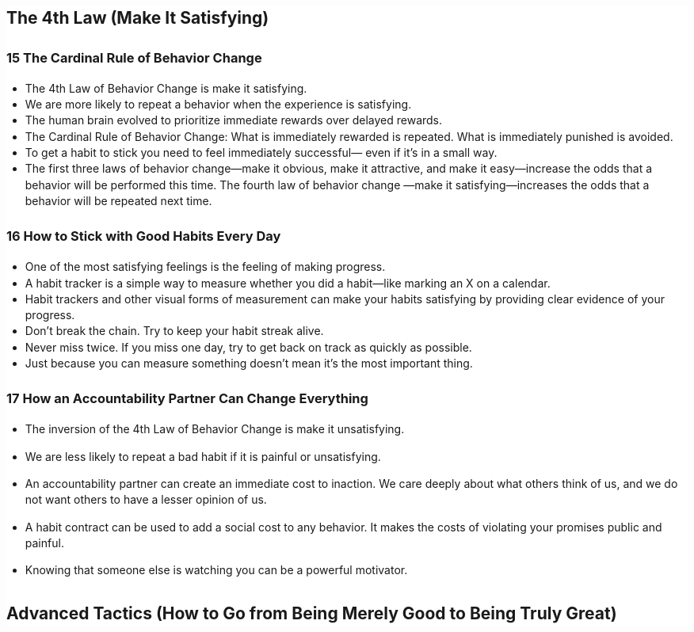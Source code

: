 ## The 4th Law (Make It Satisfying)

### 15 The Cardinal Rule of Behavior Change

- The 4th Law of Behavior Change is make it satisfying.
- We are more likely to repeat a behavior when the experience is
  satisfying.
- The human brain evolved to prioritize immediate rewards over
  delayed rewards.
- The Cardinal Rule of Behavior Change: What is immediately
  rewarded is repeated. What is immediately punished is avoided.
- To get a habit to stick you need to feel immediately successful—
  even if it’s in a small way.
- The first three laws of behavior change—make it obvious, make it
  attractive, and make it easy—increase the odds that a behavior
  will be performed this time. The fourth law of behavior change
  —make it satisfying—increases the odds that a behavior will be
  repeated next time.

### 16 How to Stick with Good Habits Every Day

- One of the most satisfying feelings is the feeling of making
  progress.
- A habit tracker is a simple way to measure whether you did a
  habit—like marking an X on a calendar.
- Habit trackers and other visual forms of measurement can make
  your habits satisfying by providing clear evidence of your
  progress.
- Don’t break the chain. Try to keep your habit streak alive.
- Never miss twice. If you miss one day, try to get back on track as
  quickly as possible.
- Just because you can measure something doesn’t mean it’s the
  most important thing.

### 17 How an Accountability Partner Can Change Everything

- The inversion of the 4th Law of Behavior Change is make it
  unsatisfying.

- We are less likely to repeat a bad habit if it is painful or
  unsatisfying.
- An accountability partner can create an immediate cost to
  inaction. We care deeply about what others think of us, and we do
  not want others to have a lesser opinion of us.

- A habit contract can be used to add a social cost to any behavior.
  It makes the costs of violating your promises public and painful.
- Knowing that someone else is watching you can be a powerful
  motivator.

## Advanced Tactics (How to Go from Being Merely Good to Being Truly Great)
